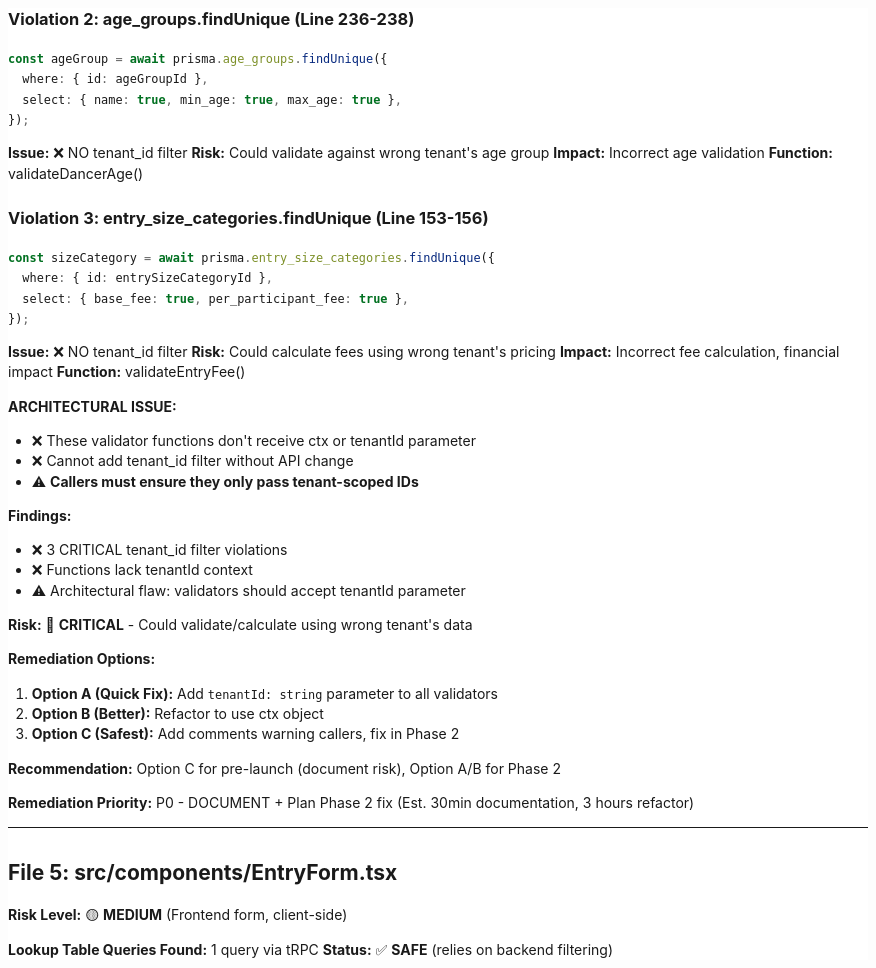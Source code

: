 
### Violation 2: age_groups.findUnique (Line 236-238)
```typescript
const ageGroup = await prisma.age_groups.findUnique({
  where: { id: ageGroupId },
  select: { name: true, min_age: true, max_age: true },
});
```
**Issue:** ❌ NO tenant_id filter
**Risk:** Could validate against wrong tenant's age group
**Impact:** Incorrect age validation
**Function:** validateDancerAge()

### Violation 3: entry_size_categories.findUnique (Line 153-156)
```typescript
const sizeCategory = await prisma.entry_size_categories.findUnique({
  where: { id: entrySizeCategoryId },
  select: { base_fee: true, per_participant_fee: true },
});
```
**Issue:** ❌ NO tenant_id filter
**Risk:** Could calculate fees using wrong tenant's pricing
**Impact:** Incorrect fee calculation, financial impact
**Function:** validateEntryFee()

**ARCHITECTURAL ISSUE:**
- ❌ These validator functions don't receive ctx or tenantId parameter
- ❌ Cannot add tenant_id filter without API change
- ⚠️ **Callers must ensure they only pass tenant-scoped IDs**

**Findings:**
- ❌ 3 CRITICAL tenant_id filter violations
- ❌ Functions lack tenantId context
- ⚠️ Architectural flaw: validators should accept tenantId parameter

**Risk:** 🔴 **CRITICAL** - Could validate/calculate using wrong tenant's data

**Remediation Options:**
1. **Option A (Quick Fix):** Add `tenantId: string` parameter to all validators
2. **Option B (Better):** Refactor to use ctx object
3. **Option C (Safest):** Add comments warning callers, fix in Phase 2

**Recommendation:** Option C for pre-launch (document risk), Option A/B for Phase 2

**Remediation Priority:** P0 - DOCUMENT + Plan Phase 2 fix (Est. 30min documentation, 3 hours refactor)

---

## File 5: src/components/EntryForm.tsx

**Risk Level:** 🟡 **MEDIUM** (Frontend form, client-side)

**Lookup Table Queries Found:** 1 query via tRPC
**Status:** ✅ **SAFE** (relies on backend filtering)
